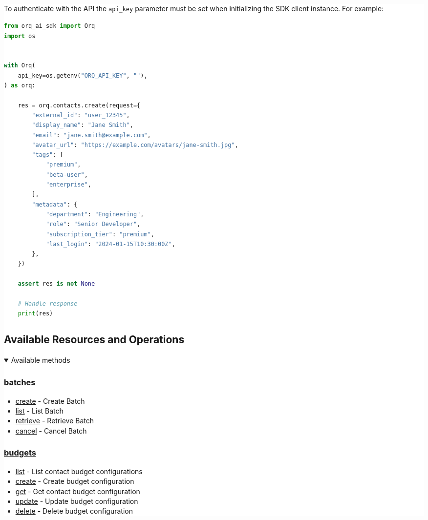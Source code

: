 To authenticate with the API the `api_key` parameter must be set when initializing the SDK client instance. For example:
```python
from orq_ai_sdk import Orq
import os


with Orq(
    api_key=os.getenv("ORQ_API_KEY", ""),
) as orq:

    res = orq.contacts.create(request={
        "external_id": "user_12345",
        "display_name": "Jane Smith",
        "email": "jane.smith@example.com",
        "avatar_url": "https://example.com/avatars/jane-smith.jpg",
        "tags": [
            "premium",
            "beta-user",
            "enterprise",
        ],
        "metadata": {
            "department": "Engineering",
            "role": "Senior Developer",
            "subscription_tier": "premium",
            "last_login": "2024-01-15T10:30:00Z",
        },
    })

    assert res is not None

    # Handle response
    print(res)

```



## Available Resources and Operations

<details open>
<summary>Available methods</summary>

### [batches](docs/sdks/batches/README.md)

* [create](docs/sdks/batches/README.md#create) - Create Batch
* [list](docs/sdks/batches/README.md#list) - List Batch
* [retrieve](docs/sdks/batches/README.md#retrieve) - Retrieve Batch
* [cancel](docs/sdks/batches/README.md#cancel) - Cancel Batch

### [budgets](docs/sdks/budgets/README.md)

* [list](docs/sdks/budgets/README.md#list) - List contact budget configurations
* [create](docs/sdks/budgets/README.md#create) - Create budget configuration
* [get](docs/sdks/budgets/README.md#get) - Get contact budget configuration
* [update](docs/sdks/budgets/README.md#update) - Update budget configuration
* [delete](docs/sdks/budgets/README.md#delete) - Delete budget configuration
